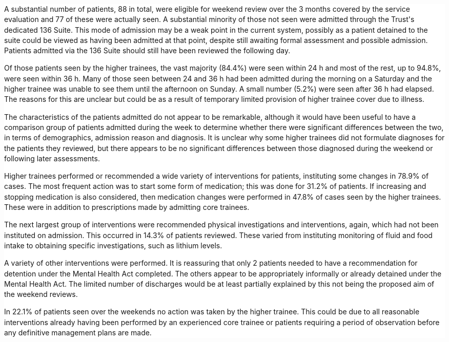A substantial number of patients, 88 in total, were eligible for weekend
review over the 3 months covered by the service evaluation and 77 of
these were actually seen. A substantial minority of those not seen were
admitted through the Trust\'s dedicated 136 Suite. This mode of
admission may be a weak point in the current system, possibly as a
patient detained to the suite could be viewed as having been admitted at
that point, despite still awaiting formal assessment and possible
admission. Patients admitted via the 136 Suite should still have been
reviewed the following day.

Of those patients seen by the higher trainees, the vast majority (84.4%)
were seen within 24 h and most of the rest, up to 94.8%, were seen
within 36 h. Many of those seen between 24 and 36 h had been admitted
during the morning on a Saturday and the higher trainee was unable to
see them until the afternoon on Sunday. A small number (5.2%) were seen
after 36 h had elapsed. The reasons for this are unclear but could be as
a result of temporary limited provision of higher trainee cover due to
illness.

The characteristics of the patients admitted do not appear to be
remarkable, although it would have been useful to have a comparison
group of patients admitted during the week to determine whether there
were significant differences between the two, in terms of demographics,
admission reason and diagnosis. It is unclear why some higher trainees
did not formulate diagnoses for the patients they reviewed, but there
appears to be no significant differences between those diagnosed during
the weekend or following later assessments.

Higher trainees performed or recommended a wide variety of interventions
for patients, instituting some changes in 78.9% of cases. The most
frequent action was to start some form of medication; this was done for
31.2% of patients. If increasing and stopping medication is also
considered, then medication changes were performed in 47.8% of cases
seen by the higher trainees. These were in addition to prescriptions
made by admitting core trainees.

The next largest group of interventions were recommended physical
investigations and interventions, again, which had not been instituted
on admission. This occurred in 14.3% of patients reviewed. These varied
from instituting monitoring of fluid and food intake to obtaining
specific investigations, such as lithium levels.

A variety of other interventions were performed. It is reassuring that
only 2 patients needed to have a recommendation for detention under the
Mental Health Act completed. The others appear to be appropriately
informally or already detained under the Mental Health Act. The limited
number of discharges would be at least partially explained by this not
being the proposed aim of the weekend reviews.

In 22.1% of patients seen over the weekends no action was taken by the
higher trainee. This could be due to all reasonable interventions
already having been performed by an experienced core trainee or patients
requiring a period of observation before any definitive management plans
are made.
